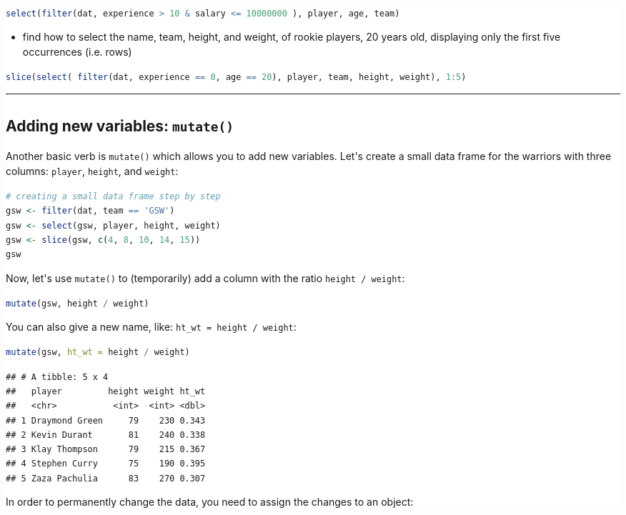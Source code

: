 ``` r
select(filter(dat, experience > 10 & salary <= 10000000 ), player, age, team)
```

-   find how to select the name, team, height, and weight, of rookie players, 20 years old, displaying only the first five occurrences (i.e. rows)

``` r
slice(select( filter(dat, experience == 0, age == 20), player, team, height, weight), 1:5)
```

------------------------------------------------------------------------

Adding new variables: `mutate()`
--------------------------------

Another basic verb is `mutate()` which allows you to add new variables. Let's create a small data frame for the warriors with three columns: `player`, `height`, and `weight`:

``` r
# creating a small data frame step by step
gsw <- filter(dat, team == 'GSW')
gsw <- select(gsw, player, height, weight)
gsw <- slice(gsw, c(4, 8, 10, 14, 15))
gsw
```

Now, let's use `mutate()` to (temporarily) add a column with the ratio `height / weight`:

``` r
mutate(gsw, height / weight)
```

You can also give a new name, like: `ht_wt = height / weight`:

``` r
mutate(gsw, ht_wt = height / weight)
```

    ## # A tibble: 5 x 4
    ##   player         height weight ht_wt
    ##   <chr>           <int>  <int> <dbl>
    ## 1 Draymond Green     79    230 0.343
    ## 2 Kevin Durant       81    240 0.338
    ## 3 Klay Thompson      79    215 0.367
    ## 4 Stephen Curry      75    190 0.395
    ## 5 Zaza Pachulia      83    270 0.307

In order to permanently change the data, you need to assign the changes to an object:
